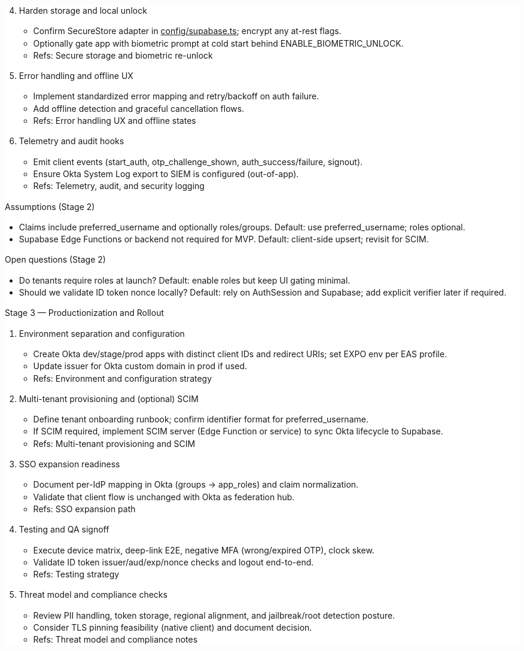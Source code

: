 4) Harden storage and local unlock
   - Confirm SecureStore adapter in [config/supabase.ts](config/supabase.ts); encrypt any at-rest flags.
   - Optionally gate app with biometric prompt at cold start behind ENABLE_BIOMETRIC_UNLOCK.
   - Refs: Secure storage and biometric re-unlock

5) Error handling and offline UX
   - Implement standardized error mapping and retry/backoff on auth failure.
   - Add offline detection and graceful cancellation flows.
   - Refs: Error handling UX and offline states

6) Telemetry and audit hooks
   - Emit client events (start_auth, otp_challenge_shown, auth_success/failure, signout).
   - Ensure Okta System Log export to SIEM is configured (out-of-app).
   - Refs: Telemetry, audit, and security logging

Assumptions (Stage 2)
- Claims include preferred_username and optionally roles/groups. Default: use preferred_username; roles optional.
- Supabase Edge Functions or backend not required for MVP. Default: client-side upsert; revisit for SCIM.

Open questions (Stage 2)
- Do tenants require roles at launch? Default: enable roles but keep UI gating minimal.
- Should we validate ID token nonce locally? Default: rely on AuthSession and Supabase; add explicit verifier later if required.


Stage 3 — Productionization and Rollout
1) Environment separation and configuration
   - Create Okta dev/stage/prod apps with distinct client IDs and redirect URIs; set EXPO env per EAS profile.
   - Update issuer for Okta custom domain in prod if used.
   - Refs: Environment and configuration strategy

2) Multi-tenant provisioning and (optional) SCIM
   - Define tenant onboarding runbook; confirm identifier format for preferred_username.
   - If SCIM required, implement SCIM server (Edge Function or service) to sync Okta lifecycle to Supabase.
   - Refs: Multi-tenant provisioning and SCIM

3) SSO expansion readiness
   - Document per-IdP mapping in Okta (groups → app_roles) and claim normalization.
   - Validate that client flow is unchanged with Okta as federation hub.
   - Refs: SSO expansion path

4) Testing and QA signoff
   - Execute device matrix, deep-link E2E, negative MFA (wrong/expired OTP), clock skew.
   - Validate ID token issuer/aud/exp/nonce checks and logout end-to-end.
   - Refs: Testing strategy

5) Threat model and compliance checks
   - Review PII handling, token storage, regional alignment, and jailbreak/root detection posture.
   - Consider TLS pinning feasibility (native client) and document decision.
   - Refs: Threat model and compliance notes
